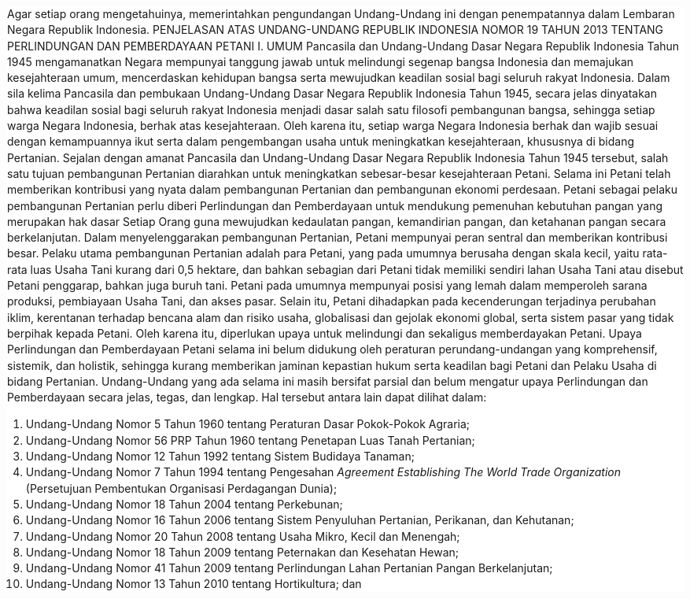 Agar setiap orang mengetahuinya, memerintahkan pengundangan Undang-Undang ini dengan penempatannya dalam Lembaran Negara Republik Indonesia. PENJELASAN ATAS UNDANG-UNDANG REPUBLIK INDONESIA NOMOR 19 TAHUN 2013 TENTANG PERLINDUNGAN DAN PEMBERDAYAAN PETANI I. UMUM Pancasila dan Undang-Undang Dasar Negara Republik Indonesia Tahun 1945 mengamanatkan Negara mempunyai tanggung jawab untuk melindungi segenap bangsa Indonesia dan memajukan kesejahteraan umum, mencerdaskan kehidupan bangsa serta mewujudkan keadilan sosial bagi seluruh rakyat Indonesia. Dalam sila kelima Pancasila dan pembukaan Undang-Undang Dasar Negara Republik Indonesia Tahun 1945, secara jelas dinyatakan bahwa keadilan sosial bagi seluruh rakyat Indonesia menjadi dasar salah satu filosofi pembangunan bangsa, sehingga setiap warga Negara Indonesia, berhak atas kesejahteraan. Oleh karena itu, setiap warga Negara Indonesia berhak dan wajib sesuai dengan kemampuannya ikut serta dalam pengembangan usaha untuk meningkatkan kesejahteraan, khususnya di bidang Pertanian. Sejalan dengan amanat Pancasila dan Undang-Undang Dasar Negara Republik Indonesia Tahun 1945 tersebut, salah satu tujuan pembangunan Pertanian diarahkan untuk meningkatkan sebesar-besar kesejahteraan Petani. Selama ini Petani telah memberikan kontribusi yang nyata dalam pembangunan Pertanian dan pembangunan ekonomi perdesaan. Petani sebagai pelaku pembangunan Pertanian perlu diberi Perlindungan dan Pemberdayaan untuk mendukung pemenuhan kebutuhan pangan yang merupakan hak dasar Setiap Orang guna mewujudkan kedaulatan pangan, kemandirian pangan, dan ketahanan pangan secara berkelanjutan. Dalam menyelenggarakan pembangunan Pertanian, Petani mempunyai peran sentral dan memberikan kontribusi besar. Pelaku utama pembangunan Pertanian adalah para Petani, yang pada umumnya berusaha dengan skala kecil, yaitu rata-rata luas Usaha Tani kurang dari 0,5 hektare, dan bahkan sebagian dari Petani tidak memiliki sendiri lahan Usaha Tani atau disebut Petani penggarap, bahkan juga buruh tani. Petani pada umumnya mempunyai posisi yang lemah dalam memperoleh sarana produksi, pembiayaan Usaha Tani, dan akses pasar. Selain itu, Petani dihadapkan pada kecenderungan terjadinya perubahan iklim, kerentanan terhadap bencana alam dan risiko usaha, globalisasi dan gejolak ekonomi global, serta sistem pasar yang tidak berpihak kepada Petani. Oleh karena itu, diperlukan upaya untuk melindungi dan sekaligus memberdayakan Petani. Upaya Perlindungan dan Pemberdayaan Petani selama ini belum didukung oleh peraturan perundang-undangan yang komprehensif, sistemik, dan holistik, sehingga kurang memberikan jaminan kepastian hukum serta keadilan bagi Petani dan Pelaku Usaha di bidang Pertanian. Undang-Undang yang ada selama ini masih bersifat parsial dan belum mengatur upaya Perlindungan dan Pemberdayaan secara jelas, tegas, dan lengkap. Hal tersebut antara lain dapat dilihat dalam:
1. Undang-Undang Nomor 5 Tahun 1960 tentang Peraturan Dasar Pokok-Pokok Agraria;
2. Undang-Undang Nomor 56 PRP Tahun 1960 tentang Penetapan Luas Tanah Pertanian;
3. Undang-Undang Nomor 12 Tahun 1992 tentang Sistem Budidaya Tanaman;
4. Undang-Undang Nomor 7 Tahun 1994 tentang Pengesahan _Agreement Establishing The World Trade Organization_ (Persetujuan Pembentukan Organisasi Perdagangan Dunia);
5. Undang-Undang Nomor 18 Tahun 2004 tentang Perkebunan;
6. Undang-Undang Nomor 16 Tahun 2006 tentang Sistem Penyuluhan Pertanian, Perikanan, dan Kehutanan;
7. Undang-Undang Nomor 20 Tahun 2008 tentang Usaha Mikro, Kecil dan Menengah;
8. Undang-Undang Nomor 18 Tahun 2009 tentang Peternakan dan Kesehatan Hewan;
9. Undang-Undang Nomor 41 Tahun 2009 tentang Perlindungan Lahan Pertanian Pangan Berkelanjutan;
10. Undang-Undang Nomor 13 Tahun 2010 tentang Hortikultura; dan